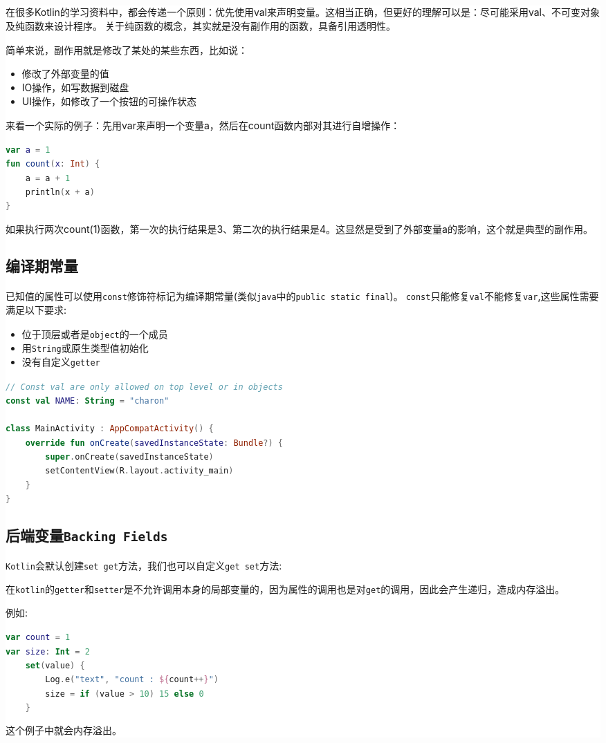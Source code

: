 在很多Kotlin的学习资料中，都会传递一个原则：优先使用val来声明变量。这相当正确，但更好的理解可以是：尽可能采用val、不可变对象及纯函数来设计程序。
关于纯函数的概念，其实就是没有副作用的函数，具备引用透明性。

简单来说，副作用就是修改了某处的某些东西，比如说：

- 修改了外部变量的值
- IO操作，如写数据到磁盘
- UI操作，如修改了一个按钮的可操作状态

来看一个实际的例子：先用var来声明一个变量a，然后在count函数内部对其进行自增操作：

```kotlin
var a = 1
fun count(x: Int) {
    a = a + 1
    println(x + a)
}
```

如果执行两次count(1)函数，第一次的执行结果是3、第二次的执行结果是4。这显然是受到了外部变量a的影响，这个就是典型的副作用。



## 编译期常量

已知值的属性可以使用`const`修饰符标记为编译期常量(类似`java`中的`public static final`)。
`const`只能修复`val`不能修复`var`,这些属性需要满足以下要求:      
- 位于顶层或者是`object`的一个成员
- 用`String`或原生类型值初始化
- 没有自定义`getter`

```kotlin
// Const val are only allowed on top level or in objects
const val NAME: String = "charon"

class MainActivity : AppCompatActivity() {
    override fun onCreate(savedInstanceState: Bundle?) {
        super.onCreate(savedInstanceState)
        setContentView(R.layout.activity_main)
    }
}
```

## 后端变量`Backing Fields`

`Kotlin`会默认创建`set get`方法，我们也可以自定义`get set`方法:

在`kotlin`的`getter`和`setter`是不允许调用本身的局部变量的，因为属性的调用也是对`get`的调用，因此会产生递归，造成内存溢出。

例如:    

```kotlin
var count = 1
var size: Int = 2
    set(value) {
        Log.e("text", "count : ${count++}")
        size = if (value > 10) 15 else 0
    }
```
这个例子中就会内存溢出。   
